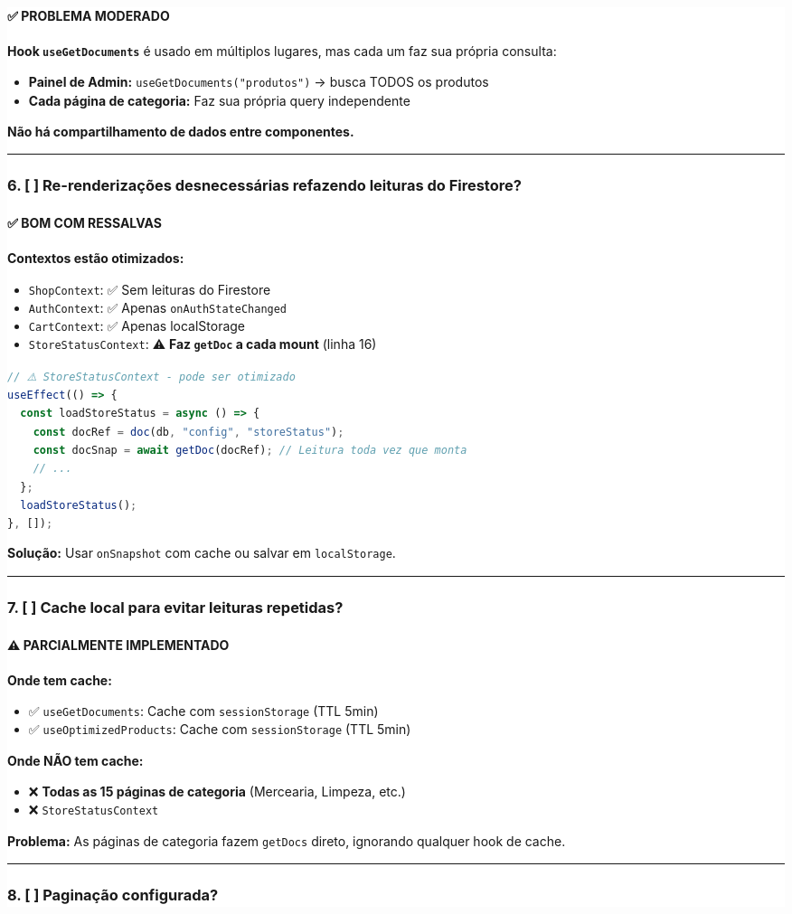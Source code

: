 #### ✅ **PROBLEMA MODERADO**

**Hook `useGetDocuments`** é usado em múltiplos lugares, mas cada um faz sua própria consulta:

- **Painel de Admin:** `useGetDocuments("produtos")` → busca TODOS os produtos
- **Cada página de categoria:** Faz sua própria query independente

**Não há compartilhamento de dados entre componentes.**

---

### 6. [ ] Re-renderizações desnecessárias refazendo leituras do Firestore?

#### ✅ **BOM COM RESSALVAS**

**Contextos estão otimizados:**
- `ShopContext`: ✅ Sem leituras do Firestore
- `AuthContext`: ✅ Apenas `onAuthStateChanged`
- `CartContext`: ✅ Apenas localStorage
- `StoreStatusContext`: ⚠️ **Faz `getDoc` a cada mount** (linha 16)

```javascript
// ⚠️ StoreStatusContext - pode ser otimizado
useEffect(() => {
  const loadStoreStatus = async () => {
    const docRef = doc(db, "config", "storeStatus");
    const docSnap = await getDoc(docRef); // Leitura toda vez que monta
    // ...
  };
  loadStoreStatus();
}, []);
```

**Solução:** Usar `onSnapshot` com cache ou salvar em `localStorage`.

---

### 7. [ ] Cache local para evitar leituras repetidas?

#### ⚠️ **PARCIALMENTE IMPLEMENTADO**

**Onde tem cache:**
- ✅ `useGetDocuments`: Cache com `sessionStorage` (TTL 5min)
- ✅ `useOptimizedProducts`: Cache com `sessionStorage` (TTL 5min)

**Onde NÃO tem cache:**
- ❌ **Todas as 15 páginas de categoria** (Mercearia, Limpeza, etc.)
- ❌ `StoreStatusContext`

**Problema:** As páginas de categoria fazem `getDocs` direto, ignorando qualquer hook de cache.

---

### 8. [ ] Paginação configurada?
